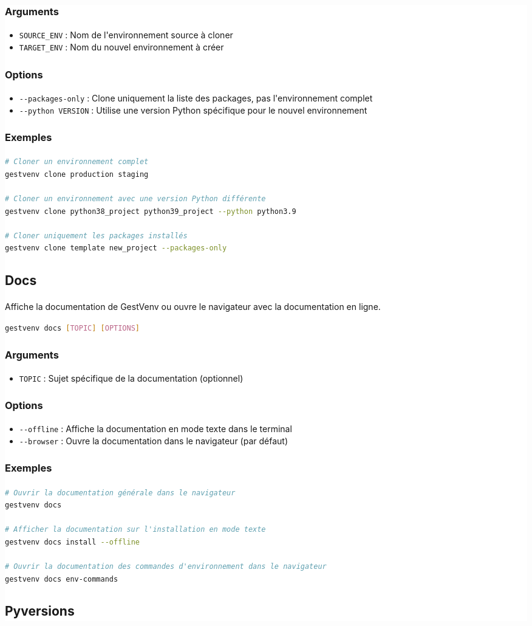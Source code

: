 ### Arguments

- `SOURCE_ENV` : Nom de l'environnement source à cloner
- `TARGET_ENV` : Nom du nouvel environnement à créer

### Options

- `--packages-only` : Clone uniquement la liste des packages, pas l'environnement complet
- `--python VERSION` : Utilise une version Python spécifique pour le nouvel environnement

### Exemples

```bash
# Cloner un environnement complet
gestvenv clone production staging

# Cloner un environnement avec une version Python différente
gestvenv clone python38_project python39_project --python python3.9

# Cloner uniquement les packages installés
gestvenv clone template new_project --packages-only
```

## Docs

Affiche la documentation de GestVenv ou ouvre le navigateur avec la documentation en ligne.

```bash
gestvenv docs [TOPIC] [OPTIONS]
```

### Arguments

- `TOPIC` : Sujet spécifique de la documentation (optionnel)

### Options

- `--offline` : Affiche la documentation en mode texte dans le terminal
- `--browser` : Ouvre la documentation dans le navigateur (par défaut)

### Exemples

```bash
# Ouvrir la documentation générale dans le navigateur
gestvenv docs

# Afficher la documentation sur l'installation en mode texte
gestvenv docs install --offline

# Ouvrir la documentation des commandes d'environnement dans le navigateur
gestvenv docs env-commands
```

## Pyversions
